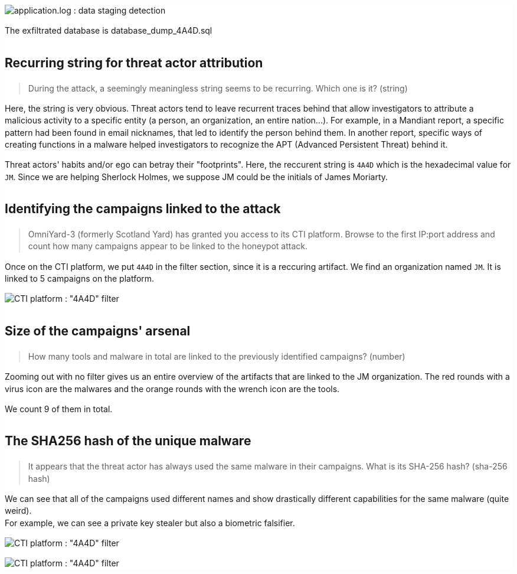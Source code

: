 ![application.log : data staging detection](../../assets/images/HTB-Holmes-CTF-2025/The-card/app-db-exfil.png)

The exfiltrated database is database_dump_4A4D.sql

## Recurring string for threat actor attribution

> During the attack, a seemingly meaningless string seems to be recurring. Which one is it? (string)

Here, the string is very obvious. Threat actors tend to leave recurrent traces behind that allow investigators to attribute a malicious activity to a specific entity (a person, an organization, an entire nation...).
For example, in a Mandiant report, a specific pattern had been found in email nicknames, that led to identify the person behind them.
In another report, specific ways of creating functions in a malware helped investigators to recognize the APT (Advanced Persistent Threat) behind it.

Threat actors' habits and/or ego can betray their "footprints". Here, the reccurent string is ```4A4D``` which is the hexadecimal value for ```JM```.
Since we are helping Sherlock Holmes, we suppose JM could be the initials of James Moriarty.

## Identifying the campaigns linked to the attack

> OmniYard-3 (formerly Scotland Yard) has granted you access to its CTI platform. Browse to the first IP:port address and count how many campaigns appear to be linked to the honeypot attack.

Once on the CTI platform, we put ```4A4D``` in the filter section, since it is a reccuring artifact. We find an organization named ```JM```. It is linked to 5 campaigns on the platform.  

![CTI platform : "4A4D" filter](../../assets/images/HTB-Holmes-CTF-2025/The-card/CTI-4A4D.png)

## Size of the campaigns' arsenal

> How many tools and malware in total are linked to the previously identified campaigns? (number)

Zooming out with no filter gives us an entire overview of the artifacts that are linked to the JM organization. The red rounds with a virus icon are the malwares and the orange rounds with the wrench icon are the tools.

We count 9 of them in total.

## The SHA256 hash of the unique malware

> It appears that the threat actor has always used the same malware in their campaigns. What is its SHA-256 hash? (sha-256 hash)

We can see that all of the campaigns used different names and show drastically different capabilities for the same malware (quite weird).
<br>For example, we can see a private key stealer but also a biometric falsifier.

![CTI platform : "4A4D" filter](../../assets/images/HTB-Holmes-CTF-2025/The-card/CTI-stealer.png)

![CTI platform : "4A4D" filter](../../assets/images/HTB-Holmes-CTF-2025/The-card/CTI-falsifier.png)
